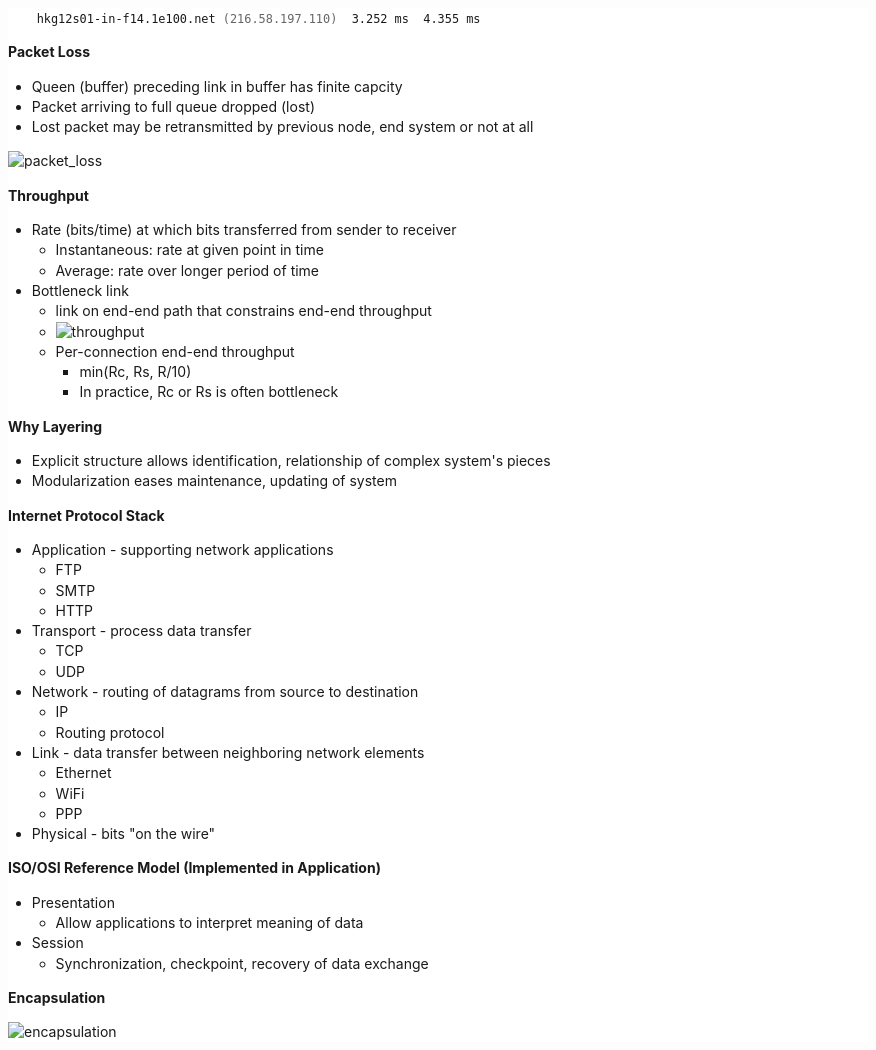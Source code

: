 ```zsh
    hkg12s01-in-f14.1e100.net (216.58.197.110)  3.252 ms  4.355 ms
```

**Packet Loss**

- Queen (buffer) preceding link in buffer has finite capcity
- Packet arriving to full queue dropped (lost)
- Lost packet may be retransmitted by previous node, end system or not at all

![packet_loss](https://image.pseudoyu.com/images/packet_loss.png)

**Throughput**

- Rate (bits/time) at which bits transferred from sender to receiver
  - Instantaneous: rate at given point in time
  - Average: rate over longer period of time
- Bottleneck link
  - link on end-end path that constrains end-end throughput
  - ![throughput](https://image.pseudoyu.com/images/throughput.png)
  - Per-connection end-end throughput
    - min(Rc, Rs, R/10)
    - In practice, Rc or Rs is often bottleneck

**Why Layering**

- Explicit structure allows identification, relationship of complex system's pieces
- Modularization eases maintenance, updating of system

**Internet Protocol Stack**

- Application - supporting network applications
  - FTP
  - SMTP
  - HTTP
- Transport - process data transfer
  - TCP
  - UDP
- Network - routing of datagrams from source to destination
  - IP
  - Routing protocol
- Link - data transfer between neighboring network elements
  - Ethernet
  - WiFi
  - PPP
- Physical - bits "on the wire"

**ISO/OSI Reference Model (Implemented in Application)**

- Presentation
  - Allow applications to interpret meaning of data
- Session
  - Synchronization, checkpoint, recovery of data exchange

**Encapsulation**

![encapsulation](https://image.pseudoyu.com/images/encapsulation.png)
